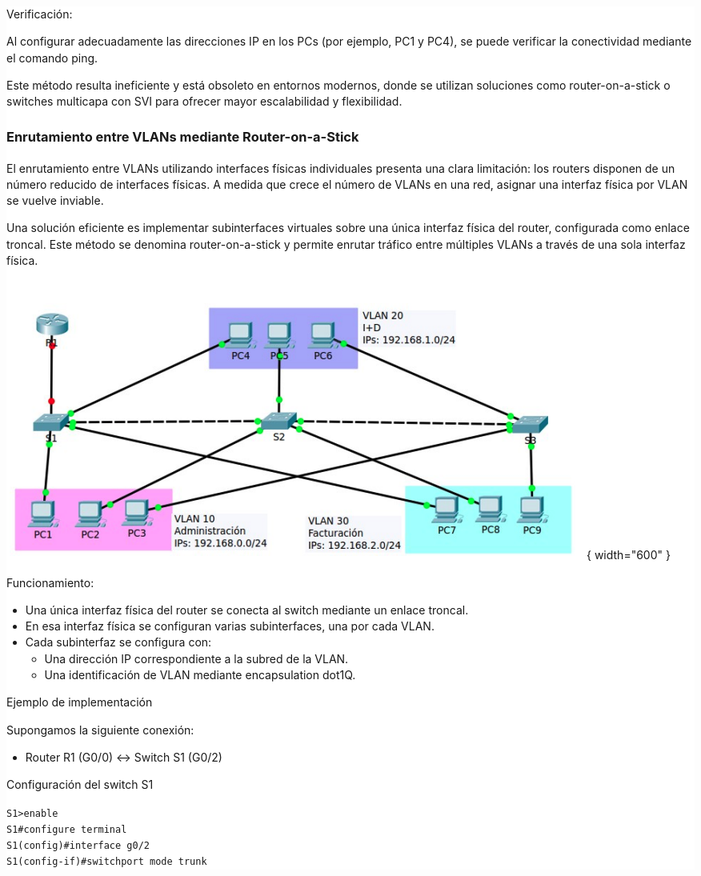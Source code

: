 Verificación:

Al configurar adecuadamente las direcciones IP en los PCs (por ejemplo, PC1 y PC4), se puede verificar la conectividad mediante el comando ping.

Este método resulta ineficiente y está obsoleto en entornos modernos, donde se utilizan soluciones como router-on-a-stick o switches multicapa con SVI para ofrecer mayor escalabilidad y flexibilidad.

### Enrutamiento entre VLANs mediante Router-on-a-Stick

El enrutamiento entre VLANs utilizando interfaces físicas individuales presenta una clara limitación: los routers disponen de un número reducido de interfaces físicas. A medida que crece el número de VLANs en una red, asignar una interfaz física por VLAN se vuelve inviable.

Una solución eficiente es implementar subinterfaces virtuales sobre una única interfaz física del router, configurada como enlace troncal. Este método se denomina router-on-a-stick y permite enrutar tráfico entre múltiples VLANs a través de una sola interfaz física.

![Enrutamiento VLANs](assets/images/ud5/img06.png){ width="600" }

Funcionamiento:

- Una única interfaz física del router se conecta al switch mediante un enlace troncal.
- En esa interfaz física se configuran varias subinterfaces, una por cada VLAN.
- Cada subinterfaz se configura con:
    - Una dirección IP correspondiente a la subred de la VLAN.
    - Una identificación de VLAN mediante encapsulation dot1Q.

Ejemplo de implementación

Supongamos la siguiente conexión:

- Router R1 (G0/0) ↔ Switch S1 (G0/2)

Configuración del switch S1

```
S1>enable
S1#configure terminal
S1(config)#interface g0/2
S1(config-if)#switchport mode trunk
```
